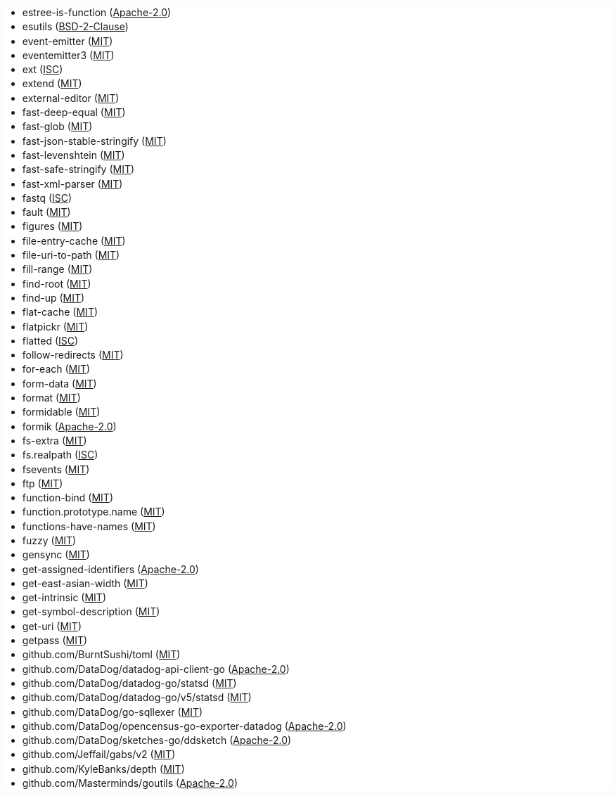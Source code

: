 - estree-is-function ([Apache-2.0](https://github.com/goto-bus-stop/estree-is-function))
- esutils ([BSD-2-Clause](https://github.com/estools/esutils))
- event-emitter ([MIT](https://github.com/medikoo/event-emitter))
- eventemitter3 ([MIT](https://github.com/primus/eventemitter3))
- ext ([ISC](https://github.com/medikoo/es5-ext.git#ext))
- extend ([MIT](https://github.com/justmoon/node-extend))
- external-editor ([MIT](https://github.com/mrkmg/node-external-editor))
- fast-deep-equal ([MIT](https://github.com/epoberezkin/fast-deep-equal))
- fast-glob ([MIT](https://github.com/mrmlnc/fast-glob))
- fast-json-stable-stringify ([MIT](https://github.com/epoberezkin/fast-json-stable-stringify))
- fast-levenshtein ([MIT](https://github.com/hiddentao/fast-levenshtein))
- fast-safe-stringify ([MIT](https://github.com/davidmarkclements/fast-safe-stringify))
- fast-xml-parser ([MIT](https://github.com/NaturalIntelligence/fast-xml-parser))
- fastq ([ISC](https://github.com/mcollina/fastq))
- fault ([MIT](https://github.com/wooorm/fault))
- figures ([MIT](https://github.com/sindresorhus/figures))
- file-entry-cache ([MIT](https://github.com/royriojas/file-entry-cache))
- file-uri-to-path ([MIT](https://github.com/TooTallNate/file-uri-to-path))
- fill-range ([MIT](https://github.com/jonschlinkert/fill-range))
- find-root ([MIT](https://github.com/js-n/find-root))
- find-up ([MIT](https://github.com/sindresorhus/find-up))
- flat-cache ([MIT](https://github.com/royriojas/flat-cache))
- flatpickr ([MIT](https://github.com/chmln/flatpickr))
- flatted ([ISC](https://github.com/WebReflection/flatted))
- follow-redirects ([MIT](https://github.com/follow-redirects/follow-redirects))
- for-each ([MIT](https://github.com/Raynos/for-each))
- form-data ([MIT](https://github.com/form-data/form-data))
- format ([MIT](https://github.com/samsonjs/format))
- formidable ([MIT](https://github.com/node-formidable/formidable))
- formik ([Apache-2.0](https://github.com/formium/formik))
- fs-extra ([MIT](https://github.com/jprichardson/node-fs-extra))
- fs.realpath ([ISC](https://github.com/isaacs/fs.realpath))
- fsevents ([MIT](https://github.com/fsevents/fsevents))
- ftp ([MIT](https://github.com/mscdex/node-ftp))
- function-bind ([MIT](https://github.com/Raynos/function-bind))
- function.prototype.name ([MIT](https://github.com/es-shims/Function.prototype.name))
- functions-have-names ([MIT](https://github.com/inspect-js/functions-have-names))
- fuzzy ([MIT](https://github.com/mattyork/fuzzy))
- gensync ([MIT](https://github.com/loganfsmyth/gensync))
- get-assigned-identifiers ([Apache-2.0](https://github.com/goto-bus-stop/get-assigned-identifiers))
- get-east-asian-width ([MIT](https://github.com/sindresorhus/get-east-asian-width))
- get-intrinsic ([MIT](https://github.com/ljharb/get-intrinsic))
- get-symbol-description ([MIT](https://github.com/inspect-js/get-symbol-description))
- get-uri ([MIT](https://github.com/TooTallNate/node-get-uri))
- getpass ([MIT](https://github.com/arekinath/node-getpass))
- github.com/BurntSushi/toml ([MIT](https://github.com/BurntSushi/toml/blob/v1.3.2/COPYING))
- github.com/DataDog/datadog-api-client-go ([Apache-2.0](https://github.com/DataDog/datadog-api-client-go/blob/v1.8.0/LICENSE))
- github.com/DataDog/datadog-go/statsd ([MIT](https://github.com/DataDog/datadog-go/blob/v3.5.0/LICENSE.txt))
- github.com/DataDog/datadog-go/v5/statsd ([MIT](https://github.com/DataDog/datadog-go/blob/v5.5.0/LICENSE.txt))
- github.com/DataDog/go-sqllexer ([MIT](https://github.com/DataDog/go-sqllexer/blob/v0.0.11/LICENSE))
- github.com/DataDog/opencensus-go-exporter-datadog ([Apache-2.0](https://github.com/DataDog/opencensus-go-exporter-datadog/blob/9baf37265e83/LICENSE))
- github.com/DataDog/sketches-go/ddsketch ([Apache-2.0](https://github.com/DataDog/sketches-go/blob/v1.4.1/LICENSE))
- github.com/Jeffail/gabs/v2 ([MIT](https://github.com/Jeffail/gabs/blob/v2.6.1/LICENSE))
- github.com/KyleBanks/depth ([MIT](https://github.com/KyleBanks/depth/blob/v1.2.1/LICENSE))
- github.com/Masterminds/goutils ([Apache-2.0](https://github.com/Masterminds/goutils/blob/v1.1.1/LICENSE.txt))